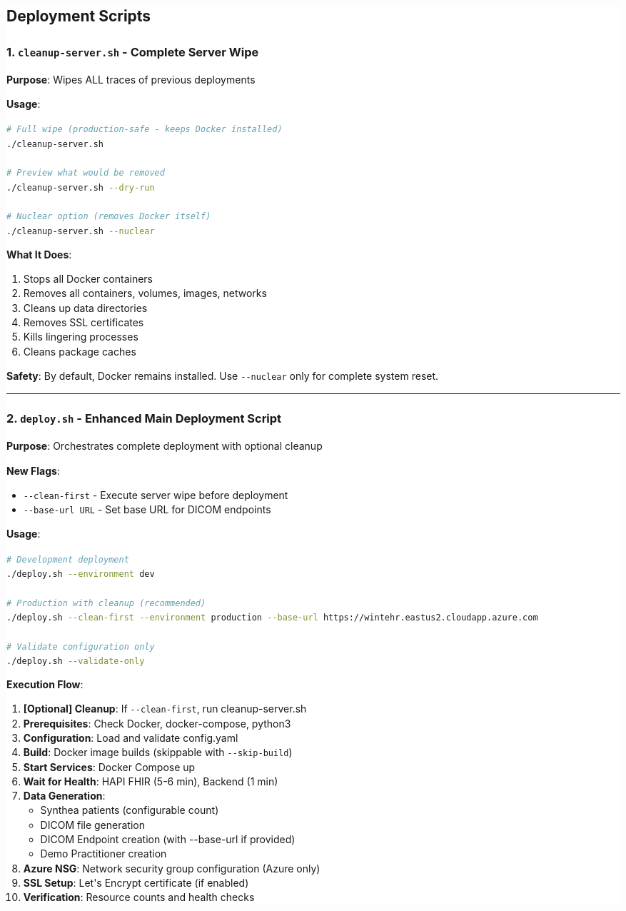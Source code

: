 
## Deployment Scripts

### 1. `cleanup-server.sh` - Complete Server Wipe

**Purpose**: Wipes ALL traces of previous deployments

**Usage**:
```bash
# Full wipe (production-safe - keeps Docker installed)
./cleanup-server.sh

# Preview what would be removed
./cleanup-server.sh --dry-run

# Nuclear option (removes Docker itself)
./cleanup-server.sh --nuclear
```

**What It Does**:
1. Stops all Docker containers
2. Removes all containers, volumes, images, networks
3. Cleans up data directories
4. Removes SSL certificates
5. Kills lingering processes
6. Cleans package caches

**Safety**: By default, Docker remains installed. Use `--nuclear` only for complete system reset.

---

### 2. `deploy.sh` - Enhanced Main Deployment Script

**Purpose**: Orchestrates complete deployment with optional cleanup

**New Flags**:
- `--clean-first` - Execute server wipe before deployment
- `--base-url URL` - Set base URL for DICOM endpoints

**Usage**:
```bash
# Development deployment
./deploy.sh --environment dev

# Production with cleanup (recommended)
./deploy.sh --clean-first --environment production --base-url https://wintehr.eastus2.cloudapp.azure.com

# Validate configuration only
./deploy.sh --validate-only
```

**Execution Flow**:
1. **[Optional] Cleanup**: If `--clean-first`, run cleanup-server.sh
2. **Prerequisites**: Check Docker, docker-compose, python3
3. **Configuration**: Load and validate config.yaml
4. **Build**: Docker image builds (skippable with `--skip-build`)
5. **Start Services**: Docker Compose up
6. **Wait for Health**: HAPI FHIR (5-6 min), Backend (1 min)
7. **Data Generation**:
   - Synthea patients (configurable count)
   - DICOM file generation
   - DICOM Endpoint creation (with --base-url if provided)
   - Demo Practitioner creation
8. **Azure NSG**: Network security group configuration (Azure only)
9. **SSL Setup**: Let's Encrypt certificate (if enabled)
10. **Verification**: Resource counts and health checks